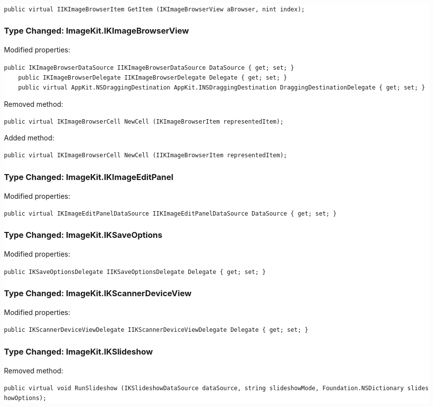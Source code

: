 ```
public virtual IIKImageBrowserItem GetItem (IKImageBrowserView aBrowser, nint index);
```

### Type Changed: ImageKit.IKImageBrowserView

Modified properties:

```
public IKImageBrowserDataSource IIKImageBrowserDataSource DataSource { get; set; }
	public IKImageBrowserDelegate IIKImageBrowserDelegate Delegate { get; set; }
	public virtual AppKit.NSDraggingDestination AppKit.INSDraggingDestination DraggingDestinationDelegate { get; set; }
```

Removed method:

```
public virtual IKImageBrowserCell NewCell (IKImageBrowserItem representedItem);
```

Added method:

```
public virtual IKImageBrowserCell NewCell (IIKImageBrowserItem representedItem);
```

### Type Changed: ImageKit.IKImageEditPanel

Modified properties:

```
public virtual IKImageEditPanelDataSource IIKImageEditPanelDataSource DataSource { get; set; }
```

### Type Changed: ImageKit.IKSaveOptions

Modified properties:

```
public IKSaveOptionsDelegate IIKSaveOptionsDelegate Delegate { get; set; }
```

### Type Changed: ImageKit.IKScannerDeviceView

Modified properties:

```
public IKScannerDeviceViewDelegate IIKScannerDeviceViewDelegate Delegate { get; set; }
```

### Type Changed: ImageKit.IKSlideshow

Removed method:

```
public virtual void RunSlideshow (IKSlideshowDataSource dataSource, string slideshowMode, Foundation.NSDictionary slideshowOptions);
```

